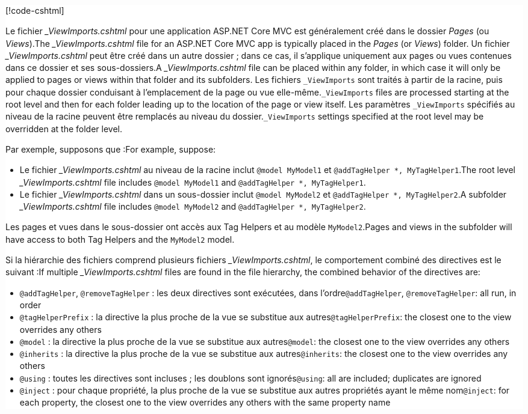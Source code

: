 [!code-cshtml[](../../common/samples/WebApplication1/Views/_ViewImports.cshtml)]

<span data-ttu-id="6fb73-165">Le fichier *_ViewImports.cshtml* pour une application ASP.NET Core MVC est généralement créé dans le dossier *Pages* (ou *Views*).</span><span class="sxs-lookup"><span data-stu-id="6fb73-165">The *_ViewImports.cshtml* file for an ASP.NET Core MVC app is typically placed in the *Pages* (or *Views*) folder.</span></span> <span data-ttu-id="6fb73-166">Un fichier *_ViewImports.cshtml* peut être créé dans un autre dossier ; dans ce cas, il s’applique uniquement aux pages ou vues contenues dans ce dossier et ses sous-dossiers.</span><span class="sxs-lookup"><span data-stu-id="6fb73-166">A *_ViewImports.cshtml* file can be placed within any folder, in which case it will only be applied to pages or views within that folder and its subfolders.</span></span> <span data-ttu-id="6fb73-167">Les fichiers `_ViewImports` sont traités à partir de la racine, puis pour chaque dossier conduisant à l’emplacement de la page ou vue elle-même.</span><span class="sxs-lookup"><span data-stu-id="6fb73-167">`_ViewImports` files are processed starting at the root level and then for each folder leading up to the location of the page or view itself.</span></span> <span data-ttu-id="6fb73-168">Les paramètres `_ViewImports` spécifiés au niveau de la racine peuvent être remplacés au niveau du dossier.</span><span class="sxs-lookup"><span data-stu-id="6fb73-168">`_ViewImports` settings specified at the root level may be overridden at the folder level.</span></span>

<span data-ttu-id="6fb73-169">Par exemple, supposons que :</span><span class="sxs-lookup"><span data-stu-id="6fb73-169">For example, suppose:</span></span>

* <span data-ttu-id="6fb73-170">Le fichier *_ViewImports.cshtml* au niveau de la racine inclut `@model MyModel1` et `@addTagHelper *, MyTagHelper1`.</span><span class="sxs-lookup"><span data-stu-id="6fb73-170">The  root level *_ViewImports.cshtml* file includes `@model MyModel1` and `@addTagHelper *, MyTagHelper1`.</span></span>
* <span data-ttu-id="6fb73-171">Le fichier *_ViewImports.cshtml* dans un sous-dossier inclut `@model MyModel2` et `@addTagHelper *, MyTagHelper2`.</span><span class="sxs-lookup"><span data-stu-id="6fb73-171">A subfolder  *_ViewImports.cshtml* file includes `@model MyModel2` and `@addTagHelper *, MyTagHelper2`.</span></span>

<span data-ttu-id="6fb73-172">Les pages et vues dans le sous-dossier ont accès aux Tag Helpers et au modèle `MyModel2`.</span><span class="sxs-lookup"><span data-stu-id="6fb73-172">Pages and views in the subfolder will have access to both Tag Helpers and the `MyModel2` model.</span></span>

<span data-ttu-id="6fb73-173">Si la hiérarchie des fichiers comprend plusieurs fichiers *_ViewImports.cshtml*, le comportement combiné des directives est le suivant :</span><span class="sxs-lookup"><span data-stu-id="6fb73-173">If multiple *_ViewImports.cshtml* files are found in the file hierarchy, the combined behavior of the directives are:</span></span>

* <span data-ttu-id="6fb73-174">`@addTagHelper`, `@removeTagHelper` : les deux directives sont exécutées, dans l’ordre</span><span class="sxs-lookup"><span data-stu-id="6fb73-174">`@addTagHelper`, `@removeTagHelper`: all run, in order</span></span>
* <span data-ttu-id="6fb73-175">`@tagHelperPrefix` : la directive la plus proche de la vue se substitue aux autres</span><span class="sxs-lookup"><span data-stu-id="6fb73-175">`@tagHelperPrefix`: the closest one to the view overrides any others</span></span>
* <span data-ttu-id="6fb73-176">`@model` : la directive la plus proche de la vue se substitue aux autres</span><span class="sxs-lookup"><span data-stu-id="6fb73-176">`@model`: the closest one to the view overrides any others</span></span>
* <span data-ttu-id="6fb73-177">`@inherits` : la directive la plus proche de la vue se substitue aux autres</span><span class="sxs-lookup"><span data-stu-id="6fb73-177">`@inherits`: the closest one to the view overrides any others</span></span>
* <span data-ttu-id="6fb73-178">`@using` : toutes les directives sont incluses ; les doublons sont ignorés</span><span class="sxs-lookup"><span data-stu-id="6fb73-178">`@using`: all are included; duplicates are ignored</span></span>
* <span data-ttu-id="6fb73-179">`@inject` : pour chaque propriété, la plus proche de la vue se substitue aux autres propriétés ayant le même nom</span><span class="sxs-lookup"><span data-stu-id="6fb73-179">`@inject`: for each property, the closest one to the view overrides any others with the same property name</span></span>
